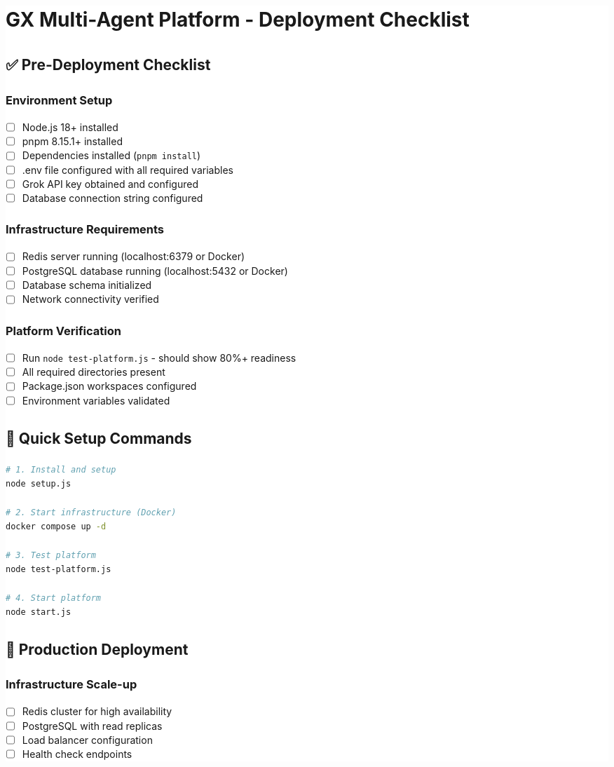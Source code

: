 # GX Multi-Agent Platform - Deployment Checklist

## ✅ Pre-Deployment Checklist

### Environment Setup
- [ ] Node.js 18+ installed
- [ ] pnpm 8.15.1+ installed
- [ ] Dependencies installed (`pnpm install`)
- [ ] .env file configured with all required variables
- [ ] Grok API key obtained and configured
- [ ] Database connection string configured

### Infrastructure Requirements
- [ ] Redis server running (localhost:6379 or Docker)
- [ ] PostgreSQL database running (localhost:5432 or Docker)
- [ ] Database schema initialized
- [ ] Network connectivity verified

### Platform Verification
- [ ] Run `node test-platform.js` - should show 80%+ readiness
- [ ] All required directories present
- [ ] Package.json workspaces configured
- [ ] Environment variables validated

## 🔧 Quick Setup Commands

```bash
# 1. Install and setup
node setup.js

# 2. Start infrastructure (Docker)
docker compose up -d

# 3. Test platform
node test-platform.js

# 4. Start platform
node start.js
```

## 🎯 Production Deployment

### Infrastructure Scale-up
- [ ] Redis cluster for high availability
- [ ] PostgreSQL with read replicas
- [ ] Load balancer configuration
- [ ] Health check endpoints
